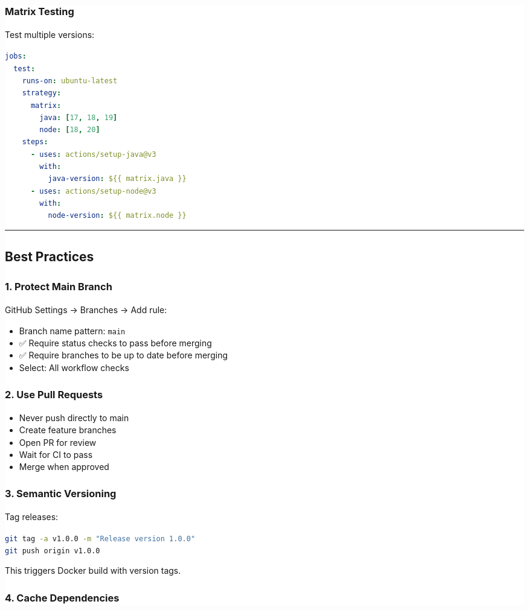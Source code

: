 ### Matrix Testing

Test multiple versions:

```yaml
jobs:
  test:
    runs-on: ubuntu-latest
    strategy:
      matrix:
        java: [17, 18, 19]
        node: [18, 20]
    steps:
      - uses: actions/setup-java@v3
        with:
          java-version: ${{ matrix.java }}
      - uses: actions/setup-node@v3
        with:
          node-version: ${{ matrix.node }}
```

---

## Best Practices

### 1. Protect Main Branch

GitHub Settings → Branches → Add rule:
- Branch name pattern: `main`
- ✅ Require status checks to pass before merging
- ✅ Require branches to be up to date before merging
- Select: All workflow checks

### 2. Use Pull Requests

- Never push directly to main
- Create feature branches
- Open PR for review
- Wait for CI to pass
- Merge when approved

### 3. Semantic Versioning

Tag releases:

```bash
git tag -a v1.0.0 -m "Release version 1.0.0"
git push origin v1.0.0
```

This triggers Docker build with version tags.

### 4. Cache Dependencies
